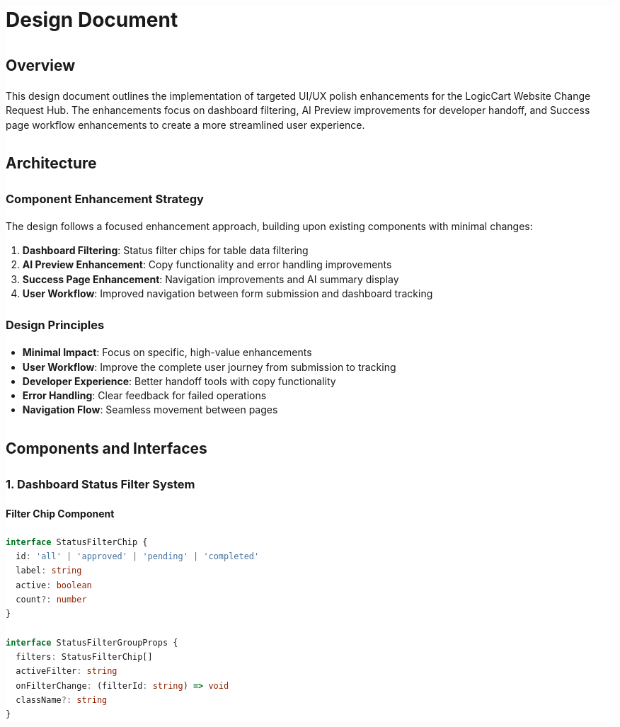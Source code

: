 # Design Document

## Overview

This design document outlines the implementation of targeted UI/UX polish enhancements for the LogicCart Website Change Request Hub. The enhancements focus on dashboard filtering, AI Preview improvements for developer handoff, and Success page workflow enhancements to create a more streamlined user experience.

## Architecture

### Component Enhancement Strategy

The design follows a focused enhancement approach, building upon existing components with minimal changes:

1. **Dashboard Filtering**: Status filter chips for table data filtering
2. **AI Preview Enhancement**: Copy functionality and error handling improvements
3. **Success Page Enhancement**: Navigation improvements and AI summary display
4. **User Workflow**: Improved navigation between form submission and dashboard tracking

### Design Principles

- **Minimal Impact**: Focus on specific, high-value enhancements
- **User Workflow**: Improve the complete user journey from submission to tracking
- **Developer Experience**: Better handoff tools with copy functionality
- **Error Handling**: Clear feedback for failed operations
- **Navigation Flow**: Seamless movement between pages

## Components and Interfaces

### 1. Dashboard Status Filter System

#### Filter Chip Component
```typescript
interface StatusFilterChip {
  id: 'all' | 'approved' | 'pending' | 'completed'
  label: string
  active: boolean
  count?: number
}

interface StatusFilterGroupProps {
  filters: StatusFilterChip[]
  activeFilter: string
  onFilterChange: (filterId: string) => void
  className?: string
}
```
